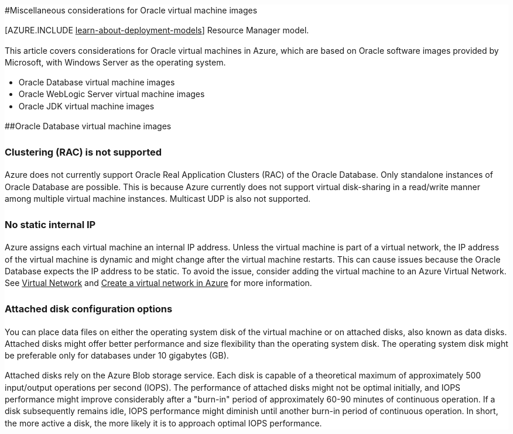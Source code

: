 <properties
pageTitle="Considerations for using Oracle VM images | Windows Azure"
description="Learn about supported configurations and limitations for an Oracle VM on Windows Server in Azure before you deploy."
services="virtual-machines"
documentationCenter=""
manager=""
authors="bbenz"
tags="azure-service-management"/>

<tags
	ms.service="virtual-machines"
	ms.date="06/22/2015"
	wacn.date=""/>

#Miscellaneous considerations for Oracle virtual machine images


[AZURE.INCLUDE [learn-about-deployment-models](../includes/learn-about-deployment-models-classic-include.md)] Resource Manager model.


This article covers considerations for Oracle virtual machines in Azure, which are based on Oracle software images provided by Microsoft, with Windows Server as the operating system.  

-  Oracle Database virtual machine images
-  Oracle WebLogic Server virtual machine images
-  Oracle JDK virtual machine images

##Oracle Database virtual machine images
### Clustering (RAC) is not supported

Azure does not currently support Oracle Real Application Clusters (RAC) of the Oracle Database. Only standalone instances of Oracle Database are possible. This is because Azure currently does not support virtual disk-sharing in a read/write manner among multiple virtual machine instances. Multicast UDP is also not supported.

### No static internal IP

Azure assigns each virtual machine an internal IP address. Unless the virtual machine is part of a virtual network, the IP address of the virtual machine is dynamic and might change after the virtual machine restarts. This can cause issues because the Oracle Database expects the IP address to be static. To avoid the issue, consider adding the virtual machine to an Azure Virtual Network. See [Virtual Network](/documentation/services/networking/) and [Create a virtual network in Azure](/documentation/articles/create-virtual-network) for more information.

### Attached disk configuration options

You can place data files on either the operating system disk of the virtual machine or on attached disks, also known as data disks. Attached disks might offer better performance and size flexibility than the operating system disk. The operating system disk might be preferable only for databases under 10 gigabytes (GB).

Attached disks rely on the Azure Blob storage service. Each disk is capable of a theoretical maximum of approximately 500 input/output operations per second (IOPS). The performance of attached disks might not be optimal initially, and IOPS performance might improve considerably after a "burn-in" period of approximately 60-90 minutes of continuous operation. If a disk subsequently remains idle, IOPS performance might diminish until another burn-in period of continuous operation. In short, the more active a disk, the more likely it is to approach optimal IOPS performance.

